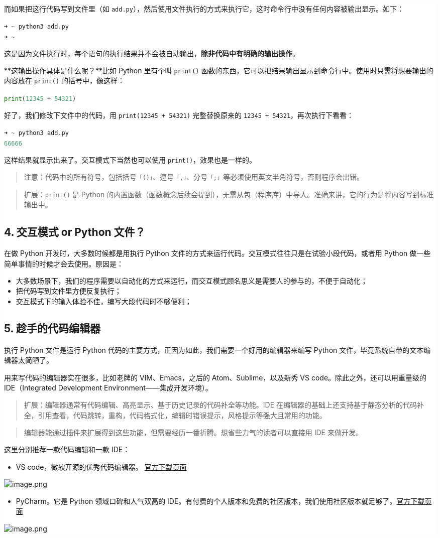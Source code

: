 
而如果把这行代码写到文件里（如 `add.py`），然后使用文件执行的方式来执行它，这时命令行中没有任何内容被输出显示。如下：
```python
➜ ~ python3 add.py
➜ ~
```
这是因为文件执行时，每个语句的执行结果并不会被自动输出，**除非代码中有明确的输出操作**。


**这输出操作具体是什么呢？**比如 Python 里有个叫 `print()` 函数的东西，它可以把结果输出显示到命令行中。使用时只需将想要输出的内容放在 `print()` 的括号中，像这样：
```python
print(12345 + 54321)
```
好了，我们修改下文件中的代码，用 `print(12345 + 54321)` 完整替换原来的 `12345 + 54321`，再次执行下看看：
```python
➜ ~ python3 add.py
66666
```
这样结果就显示出来了。交互模式下当然也可以使用 `print()`，效果也是一样的。
> 注意：代码中的所有符号，包括括号`「()」`、逗号`「,」`、分号`「;」`等必须使用英文半角符号，否则程序会出错。

> 扩展：`print()` 是 Python 的内置函数（函数概念后续会提到），无需从包（程序库）中导入。准确来讲，它的行为是将内容写到标准输出中。




## 4. 交互模式 or Python 文件？
在做 Python 开发时，大多数时候都是用执行 Python 文件的方式来运行代码。交互模式往往只是在试验小段代码，或者用 Python 做一些简单事情的时候才会去使用。原因是：

- 大多数场景下，我们的程序需要以自动化的方式来运行，而交互模式顾名思义是需要人的参与的，不便于自动化；
- 把代码写到文件里方便反复执行；
- 交互模式下的输入体验不佳，编写大段代码时不够便利；



## 5. 趁手的代码编辑器
执行 Python 文件是运行 Python 代码的主要方式，正因为如此，我们需要一个好用的编辑器来编写 Python 文件，毕竟系统自带的文本编辑器太简陋了。


用来写代码的编辑器实在很多，比如老牌的 VIM、Emacs，之后的 Atom、Sublime，以及新秀 VS code。除此之外，还可以用重量级的 IDE（Integrated Development Environment——集成开发环境）。
> 扩展：编辑器通常有代码编辑、高亮显示、基于历史记录的代码补全等功能。IDE 在编辑器的基础上还支持基于静态分析的代码补全，引用查看，代码跳转，重构，代码格式化，编辑时错误提示，风格提示等强大且常用的功能。


> 编辑器能通过插件来扩展得到这些功能，但需要经历一番折腾。想省些力气的读者可以直接用 IDE 来做开发。

这里分别推荐一款代码编辑和一款 IDE：

- VS code，微软开源的优秀代码编辑器。 [官方下载页面](https://code.visualstudio.com/)

![image.png](https://gitee.com/huangjiabaoaiyc/image/raw/master/202111031142547.png)

- PyCharm。它是 Python 领域口碑和人气双高的 IDE。有付费的个人版本和免费的社区版本，我们使用社区版本就足够了。[官方下载页面](https://www.jetbrains.com/pycharm/download/)

![image.png](https://gitee.com/huangjiabaoaiyc/image/raw/master/202111031142875.png)


